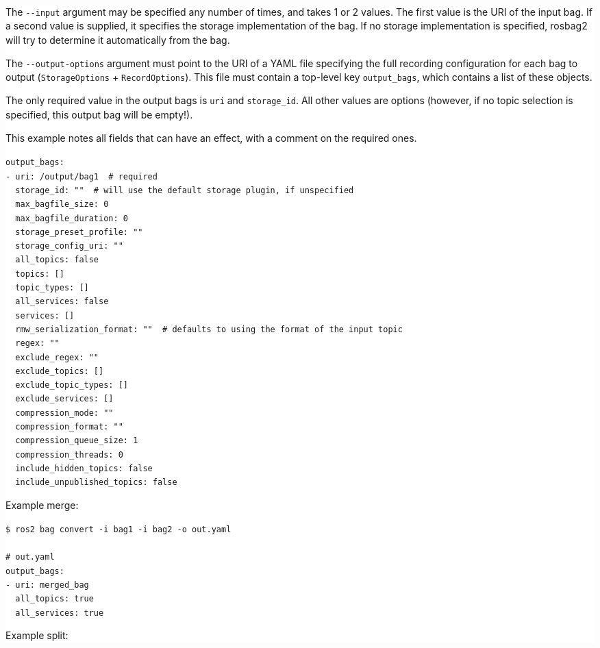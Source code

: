 The `--input` argument may be specified any number of times, and takes 1 or 2 values.
The first value is the URI of the input bag.
If a second value is supplied, it specifies the storage implementation of the bag.
If no storage implementation is specified, rosbag2 will try to determine it automatically from the bag.

The `--output-options` argument must point to the URI of a YAML file specifying the full recording configuration for each bag to output (`StorageOptions` + `RecordOptions`).
This file must contain a top-level key `output_bags`, which contains a list of these objects.

The only required value in the output bags is `uri` and `storage_id`. All other values are options (however, if no topic selection is specified, this output bag will be empty!).

This example notes all fields that can have an effect, with a comment on the required ones.

```
output_bags:
- uri: /output/bag1  # required
  storage_id: ""  # will use the default storage plugin, if unspecified
  max_bagfile_size: 0
  max_bagfile_duration: 0
  storage_preset_profile: ""
  storage_config_uri: ""
  all_topics: false
  topics: []
  topic_types: []
  all_services: false
  services: []
  rmw_serialization_format: ""  # defaults to using the format of the input topic
  regex: ""
  exclude_regex: ""
  exclude_topics: []
  exclude_topic_types: []
  exclude_services: []
  compression_mode: ""
  compression_format: ""
  compression_queue_size: 1
  compression_threads: 0
  include_hidden_topics: false
  include_unpublished_topics: false
```

Example merge:

```
$ ros2 bag convert -i bag1 -i bag2 -o out.yaml

# out.yaml
output_bags:
- uri: merged_bag
  all_topics: true
  all_services: true
```

Example split:
